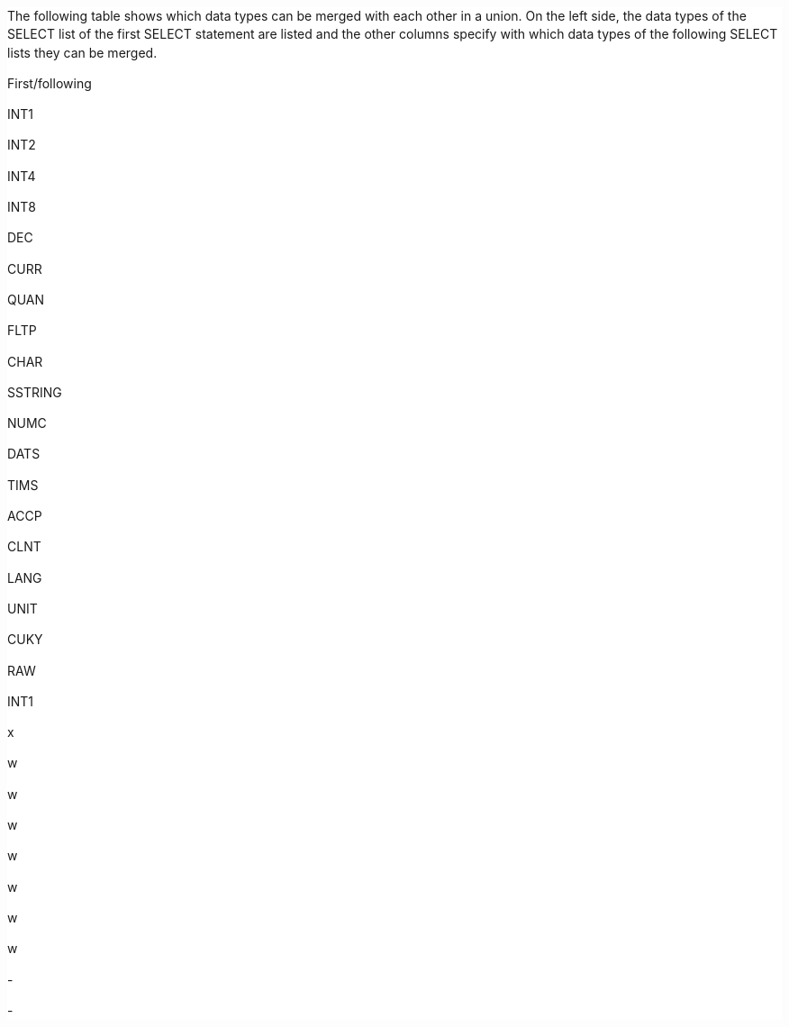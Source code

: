 The following table shows which data types can be merged with each other in a union. On the left side, the data types of the SELECT list of the first SELECT statement are listed and the other columns specify with which data types of the following SELECT lists they can be merged.

First/following

INT1

INT2

INT4

INT8

DEC

CURR

QUAN

FLTP

CHAR

SSTRING

NUMC

DATS

TIMS

ACCP

CLNT

LANG

UNIT

CUKY

RAW

INT1

x

w

w

w

w

w

w

w

\-

\-
